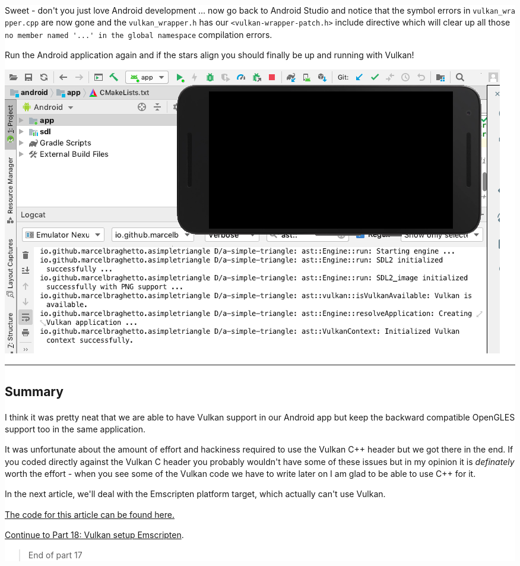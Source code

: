Sweet - don't you just love Android development ... now go back to Android Studio and notice that the symbol errors in `vulkan_wrapper.cpp` are now gone and the `vulkan_wrapper.h` has our `<vulkan-wrapper-patch.h>` include directive which will clear up all those `no member named '...' in the global namespace` compilation errors.

Run the Android application again and if the stars align you should finally be up and running with Vulkan!

<img src="/images/ast/part-17/result.png" />

<hr/>

## Summary

I think it was pretty neat that we are able to have Vulkan support in our Android app but keep the backward compatible OpenGLES support too in the same application.

It was unfortunate about the amount of effort and hackiness required to use the Vulkan C++ header but we got there in the end. If you coded directly against the Vulkan C header you probably wouldn't have some of these issues but in my opinion it is *definately* worth the effort - when you see some of the Vulkan code we have to write later on I am glad to be able to use C++ for it.

In the next article, we'll deal with the Emscripten platform target, which actually can't use Vulkan.

[The code for this article can be found here.](https://github.com/MarcelBraghetto/a-simple-triangle/tree/master/part-17-vulkan-android)

[Continue to Part 18: Vulkan setup Emscripten](/a-simple-triangle/2019/06/22/part-18).

> End of part 17
